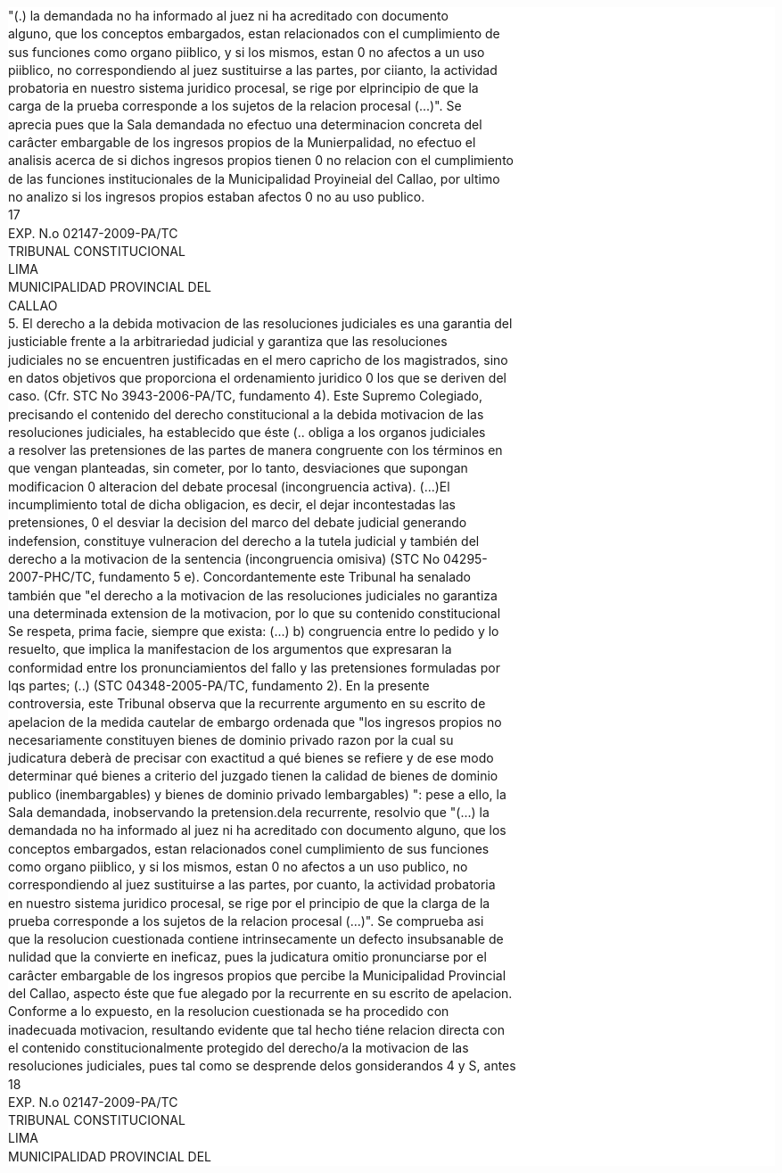 "(.) la demandada no ha informado al juez ni ha acreditado con documento  
alguno, que los conceptos embargados, estan relacionados con el cumplimiento de  
sus funciones como organo piiblico, y si los mismos, estan 0 no afectos a un uso  
piiblico, no correspondiendo al juez sustituirse a las partes, por ciianto, la actividad  
probatoria en nuestro sistema juridico procesal, se rige por elprincipio de que la  
carga de la prueba corresponde a los sujetos de la relacion procesal (...)". Se  
aprecia pues que la Sala demandada no efectuo una determinacion concreta del  
carâcter embargable de los ingresos propios de la Munierpalidad, no efectuo el  
analisis acerca de si dichos ingresos propios tienen 0 no relacion con el cumplimiento  
de las funciones institucionales de la Municipalidad Proyineial del Callao, por ultimo  
no analizo si los ingresos propios estaban afectos 0 no au uso publico.  
17  
EXP. N.o 02147-2009-PA/TC  
TRIBUNAL CONSTITUCIONAL  
LIMA  
MUNICIPALIDAD PROVINCIAL DEL  
CALLAO  
5. El derecho a la debida motivacion de las resoluciones judiciales es una garantia del  
justiciable frente a la arbitrariedad judicial y garantiza que las resoluciones  
judiciales no se encuentren justificadas en el mero capricho de los magistrados, sino  
en datos objetivos que proporciona el ordenamiento juridico 0 los que se deriven del  
caso. (Cfr. STC No 3943-2006-PA/TC, fundamento 4). Este Supremo Colegiado,  
precisando el contenido del derecho constitucional a la debida motivacion de las  
resoluciones judiciales, ha establecido que éste (.. obliga a los organos judiciales  
a resolver las pretensiones de las partes de manera congruente con los términos en  
que vengan planteadas, sin cometer, por lo tanto, desviaciones que supongan  
modificacion 0 alteracion del debate procesal (incongruencia activa). (...)El  
incumplimiento total de dicha obligacion, es decir, el dejar incontestadas las  
pretensiones, 0 el desviar la decision del marco del debate judicial generando  
indefension, constituye vulneracion del derecho a la tutela judicial y también del  
derecho a la motivacion de la sentencia (incongruencia omisiva) (STC No 04295-  
2007-PHC/TC, fundamento 5 e). Concordantemente este Tribunal ha senalado  
también que "el derecho a la motivacion de las resoluciones judiciales no garantiza  
una determinada extension de la motivacion, por lo que su contenido constitucional  
Se respeta, prima facie, siempre que exista: (...) b) congruencia entre lo pedido y lo  
resuelto, que implica la manifestacion de los argumentos que expresaran la  
conformidad entre los pronunciamientos del fallo y las pretensiones formuladas por  
lqs partes; (..) (STC 04348-2005-PA/TC, fundamento 2). En la presente  
controversia, este Tribunal observa que la recurrente argumento en su escrito de  
apelacion de la medida cautelar de embargo ordenada que "los ingresos propios no  
necesariamente constituyen bienes de dominio privado razon por la cual su  
judicatura deberà de precisar con exactitud a qué bienes se refiere y de ese modo  
determinar qué bienes a criterio del juzgado tienen la calidad de bienes de dominio  
publico (inembargables) y bienes de dominio privado lembargables) ": pese a ello, la  
Sala demandada, inobservando la pretension.dela recurrente, resolvio que "(...) la  
demandada no ha informado al juez ni ha acreditado con documento alguno, que los  
conceptos embargados, estan relacionados conel cumplimiento de sus funciones  
como organo piiblico, y si los mismos, estan 0 no afectos a un uso publico, no  
correspondiendo al juez sustituirse a las partes, por cuanto, la actividad probatoria  
en nuestro sistema juridico procesal, se rige por el principio de que la clarga de la  
prueba corresponde a los sujetos de la relacion procesal (...)". Se comprueba asi  
que la resolucion cuestionada contiene intrinsecamente un defecto insubsanable de  
nulidad que la convierte en ineficaz, pues la judicatura omitio pronunciarse por el  
carâcter embargable de los ingresos propios que percibe la Municipalidad Provincial  
del Callao, aspecto éste que fue alegado por la recurrente en su escrito de apelacion.  
Conforme a lo expuesto, en la resolucion cuestionada se ha procedido con  
inadecuada motivacion, resultando evidente que tal hecho tiéne relacion directa con  
el contenido constitucionalmente protegido del derecho/a la motivacion de las  
resoluciones judiciales, pues tal como se desprende delos gonsiderandos 4 y S, antes  
18  
EXP. N.o 02147-2009-PA/TC  
TRIBUNAL CONSTITUCIONAL  
LIMA  
MUNICIPALIDAD PROVINCIAL DEL  